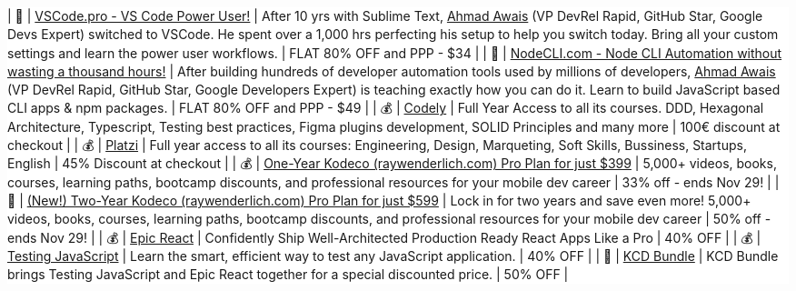 | 🤑  | [VSCode.pro - VS Code Power User!](https://vscode.pro)                                                                                                                    | After 10 yrs with Sublime Text, [Ahmad Awais](https://twitter.com/MrAhmadAwais/) (VP DevRel Rapid, GitHub Star, Google Devs Expert) switched to VSCode. He spent over a 1,000 hrs perfecting his setup to help you switch today. Bring all your custom settings and learn the power user workflows. | FLAT 80% OFF and PPP - $34                                                                                                       |
| 🤑  | [NodeCLI.com - Node CLI Automation without wasting a thousand hours!](https://nodecli.com)                                                                                | After building hundreds of developer automation tools used by millions of developers, [Ahmad Awais](https://twitter.com/MrAhmadAwais/) (VP DevRel Rapid, GitHub Star, Google Developers Expert) is teaching exactly how you can do it. Learn to build JavaScript based CLI apps & npm packages.     | FLAT 80% OFF and PPP - $49                                                                                                       |
| 💰  | [Codely](https://codely.com/blackfriday)                                                                                                                                  | Full Year Access to all its courses. DDD, Hexagonal Architecture, Typescript, Testing best practices, Figma plugins development, SOLID Principles and many more                                                                                                                                     | 100€ discount at checkout                                                                                                        |
| 💰  | [Platzi](https://platzi.com/blackfriday/)                                                                                                                                 | Full year access to all its courses: Engineering, Design, Marqueting, Soft Skills, Bussiness, Startups, English                                                                                                                                                                                     | 45% Discount at checkout                                                                                                         |
| 💰  | [One-Year Kodeco (raywenderlich.com) Pro Plan for just $399](https://store.kodeco.com?utm_campaign=sidelines-external&utm_medium=github&utm_source=sidelines-link)        | 5,000+ videos, books, courses, learning paths, bootcamp discounts, and professional resources for your mobile dev career                                                                                                                                                                            | 33% off - ends Nov 29!                                                                                                           |
| 🤑  | [(New!) Two-Year Kodeco (raywenderlich.com) Pro Plan for just $599](https://store.kodeco.com?utm_campaign=sidelines-external&utm_medium=github&utm_source=sidelines-link) | Lock in for two years and save even more! 5,000+ videos, books, courses, learning paths, bootcamp discounts, and professional resources for your mobile dev career                                                                                                                                  | 50% off - ends Nov 29!                                                                                                           |
| 💰  | [Epic React](https://epicreact.dev/)                                                                                                                                      | Confidently Ship Well-Architected Production Ready React Apps Like a Pro                                                                                                                                                                                                                            | 40% OFF                                                                                                                          |
| 💰  | [Testing JavaScript](https://testingjavascript.com/)                                                                                                                      | Learn the smart, efficient way to test any JavaScript application.                                                                                                                                                                                                                                  | 40% OFF                                                                                                                          |
| 🤑  | [KCD Bundle](https://www.kcdbundle.com/)                                                                                                                                  | KCD Bundle brings Testing JavaScript and Epic React together for a special discounted price.                                                                                                                                                                                                        | 50% OFF                                                                                                                          |